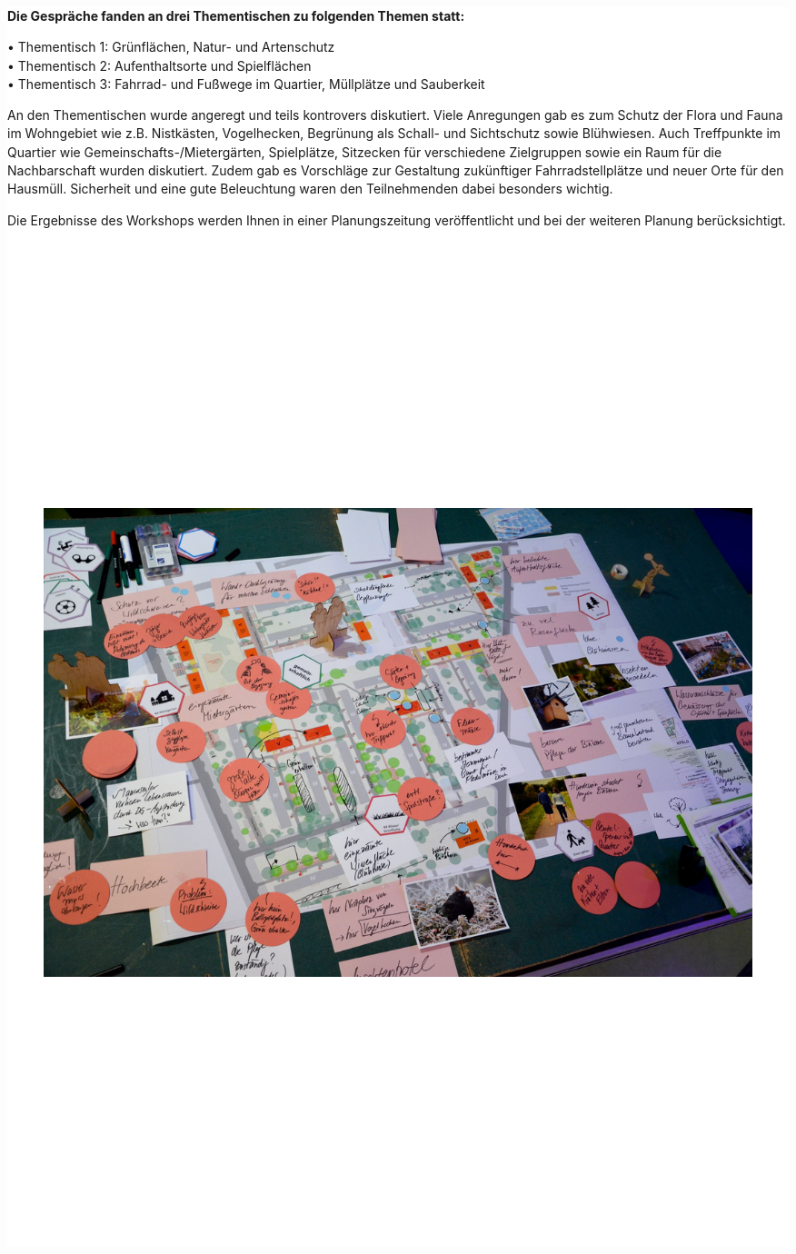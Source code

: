 <p><strong>Die Gespräche fanden an drei Thementischen zu folgenden Themen statt: </strong></p>



<p>• Thementisch 1: Grünflächen, Natur- und Artenschutz<br>• Thementisch 2: Aufenthaltsorte und Spielflächen <br>• Thementisch 3: Fahrrad- und Fußwege im Quartier, Müllplätze und Sauberkeit </p>



<p>An den Thementischen wurde angeregt und teils kontrovers diskutiert. Viele Anregungen gab es zum Schutz der Flora und Fauna im Wohngebiet wie z.B. Nistkästen, Vogelhecken, Begrünung als Schall- und Sichtschutz sowie Blühwiesen. Auch Treffpunkte im Quartier wie Gemeinschafts-/Mietergärten, Spielplätze, Sitzecken für verschiedene Zielgruppen sowie ein Raum für die Nachbarschaft wurden diskutiert. Zudem gab es Vorschläge zur Gestaltung zukünftiger Fahrradstellplätze und neuer Orte für den Hausmüll. Sicherheit und eine gute Beleuchtung waren den Teilnehmenden dabei besonders wichtig. </p>



<p>Die Ergebnisse des Workshops werden Ihnen in einer Planungszeitung veröffentlicht und bei der weiteren Planung berücksichtigt. </p>



<figure class="wp-block-image size-large"><img loading="lazy" width="2500" height="1656" src="../wp-content/uploads/2020/01/bbblockchain_workshop_DSC_0119.jpg" alt="degewo Workshop Kietzer Feld" class="wp-image-411" /></figure>

